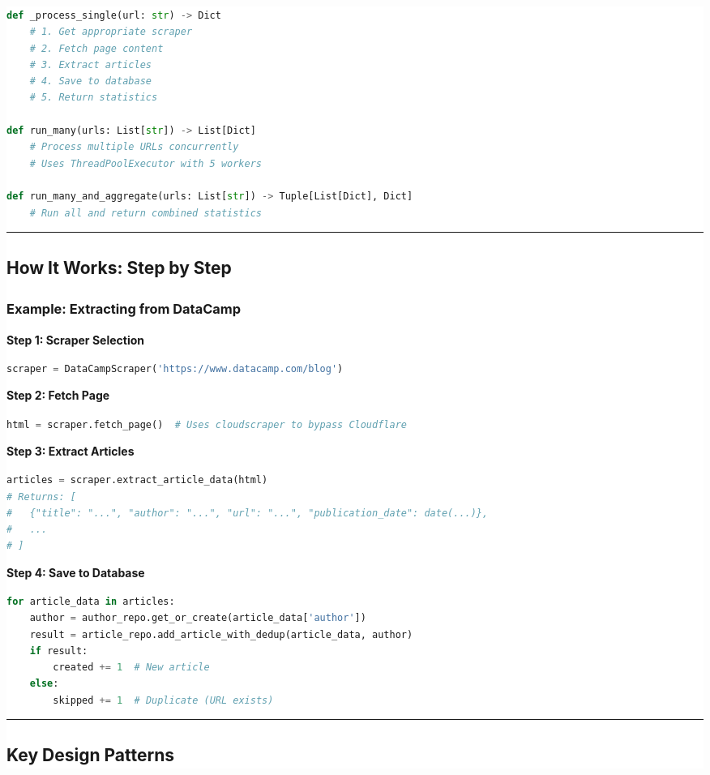 ```python
def _process_single(url: str) -> Dict
    # 1. Get appropriate scraper
    # 2. Fetch page content
    # 3. Extract articles
    # 4. Save to database
    # 5. Return statistics

def run_many(urls: List[str]) -> List[Dict]
    # Process multiple URLs concurrently
    # Uses ThreadPoolExecutor with 5 workers

def run_many_and_aggregate(urls: List[str]) -> Tuple[List[Dict], Dict]
    # Run all and return combined statistics
```

---

## How It Works: Step by Step

### Example: Extracting from DataCamp

**Step 1: Scraper Selection**
```python
scraper = DataCampScraper('https://www.datacamp.com/blog')
```

**Step 2: Fetch Page**
```python
html = scraper.fetch_page()  # Uses cloudscraper to bypass Cloudflare
```

**Step 3: Extract Articles**
```python
articles = scraper.extract_article_data(html)
# Returns: [
#   {"title": "...", "author": "...", "url": "...", "publication_date": date(...)},
#   ...
# ]
```

**Step 4: Save to Database**
```python
for article_data in articles:
    author = author_repo.get_or_create(article_data['author'])
    result = article_repo.add_article_with_dedup(article_data, author)
    if result:
        created += 1  # New article
    else:
        skipped += 1  # Duplicate (URL exists)
```

---

## Key Design Patterns
